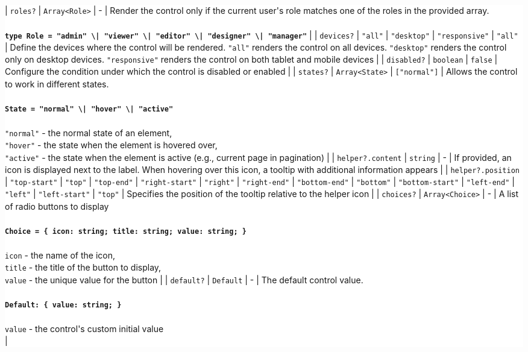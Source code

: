| `roles?`           | `Array<Role>`                                                                                                                                                                              |      -      | Render the control only if the current user's role matches one of the roles in the provided array. <br /> <br /> **`type Role = "admin" \| "viewer" \| "editor" \| "designer" \| "manager"`**                                                                                                                                                                                                                                             |
| `devices?`         | `"all"` \| `"desktop"` \| `"responsive"`                                                                                                                                                   |   `"all"`   | Define the devices where the control will be rendered. `"all"` renders the control on all devices. `"desktop"` renders the control only on desktop devices. `"responsive"` renders the control on both tablet and mobile devices                                                                                                                                                                                                          |
| `disabled?`        | `boolean`                                                                                                                                                                                  |   `false`   | Configure the condition under which the control is disabled or enabled                                                                                                                                                                                                                                                                                                                                                                    |
| `states?`          | `Array<State>`                                                                                                                                                                              | `["normal"]` | Allows the control to work in different states. <br/> <br/> <b>`State = "normal" \| "hover" \| "active"`</b> <br/> <br/> `"normal"` - the normal state of an element, <br/> `"hover"` - the state when the element is hovered over, <br/> `"active"` - the state when the element is active (e.g., current page in pagination)                                                                                                                                                                                                                                                                                                                                                                                                                                          |
| `helper?.content`  | `string`                                                                                                                                                                                   |      -      | If provided, an icon is displayed next to the label. When hovering over this icon, a tooltip with additional information appears                                                                                                                                                                                                                                                                                                          |
| `helper?.position` | `"top-start"` \| `"top"` \| `"top-end"` \| `"right-start"` \| `"right"` \| `"right-end"` \| `"bottom-end"` \| `"bottom"` \| `"bottom-start"` \| `"left-end"` \| `"left"` \| `"left-start"` |   `"top"`   | Specifies the position of the tooltip relative to the helper icon                                                                                                                                                                                                                                                                                                                                                                         |
| `choices?`         | `Array<Choice>`                                                                                                                                                                            |      -      | A list of radio buttons to display <br/> <br/> <b>`Choice = { icon: string; title: string; value: string; }`</b> <br/> <br/> `icon` - the name of the icon, <br/> `title` - the title of the button to display, <br/> `value` - the unique value for the button                                                                                                                                                                           |
| `default?`         | `Default`                                                                                                                                                                                  |      -      | The default control value. <br/> <br/> <b>`Default: { value: string; }`</b> <br/> <br/> `value` - the control's custom initial value <br/>                                                                                                                                                                                                                                                                                                |

  [componentModule.id]: componentModule